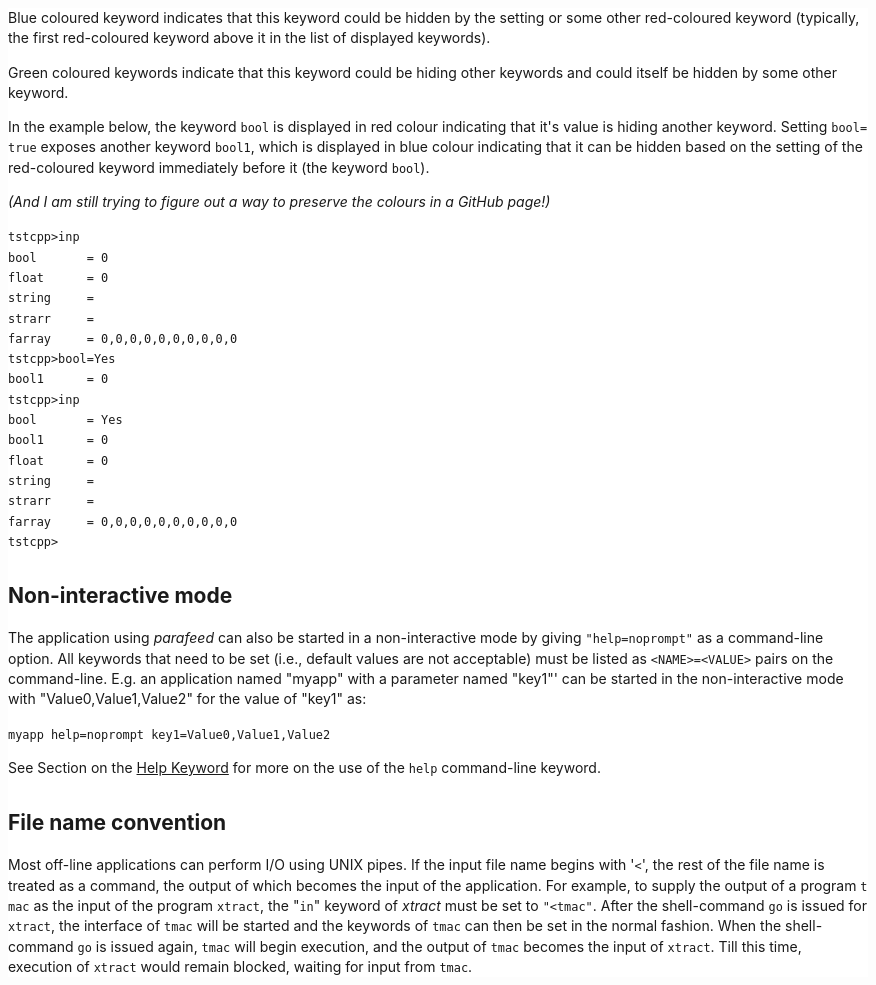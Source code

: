 Blue coloured keyword indicates that this keyword could be hidden by
the setting or some other red-coloured keyword (typically, the first
red-coloured keyword above it in the list of displayed keywords).

Green coloured keywords indicate that this keyword could be hiding
other keywords and could itself be hidden by some other keyword.

In the example below, the keyword `bool` is displayed in red colour indicating that it's value is hiding another keyword.  Setting `bool=true` exposes another keyword `bool1`, which is displayed in blue colour indicating that it can be hidden based on the setting of the red-coloured keyword immediately before it (the keyword `bool`).

_(And I am still trying to figure out a way to preserve the colours in a GitHub page!)_

```
tstcpp>inp
bool       = 0
float      = 0
string     = 
strarr     = 
farray     = 0,0,0,0,0,0,0,0,0,0
tstcpp>bool=Yes
bool1      = 0
tstcpp>inp
bool       = Yes
bool1      = 0
float      = 0
string     = 
strarr     = 
farray     = 0,0,0,0,0,0,0,0,0,0
tstcpp>
```

## Non-interactive mode ##

The application using _parafeed_ can also be started in a
non-interactive mode by giving `"help=noprompt"` as a
command-line option.  All keywords that need to be set (i.e., default
values are not acceptable) must be listed as `<NAME>=<VALUE>`
pairs on the command-line.  E.g. an application named "myapp" with a
parameter named "key1"' can be started in the non-interactive mode
with "Value0,Value1,Value2" for the value of "key1" as:

```
myapp help=noprompt key1=Value0,Value1,Value2
```

See Section on the [Help Keyword](https://github.com/sanbee/parafeed/blob/wiki/UserDoc.md#the-help-keyword) for more on the use of the `help`
command-line keyword.

## File name convention ##

Most off-line applications can perform I/O using UNIX pipes.  If the
input file name begins with '`<`', the rest of the file name is
treated as a command, the output of which becomes the input of the
application. For example, to supply the output of a program `tmac`
as the input of the program `xtract`, the "`in`" keyword of
_xtract_ must be set to `"<tmac"`.  After the shell-command
`go` is issued for `xtract`, the interface of `tmac` will
be started and the keywords of `tmac` can then be set in the
normal fashion.  When the shell-command `go` is issued again,
`tmac` will begin execution, and the output of `tmac` becomes the
input of `xtract`.  Till this time, execution of `xtract` would remain
blocked, waiting for input from `tmac`.
